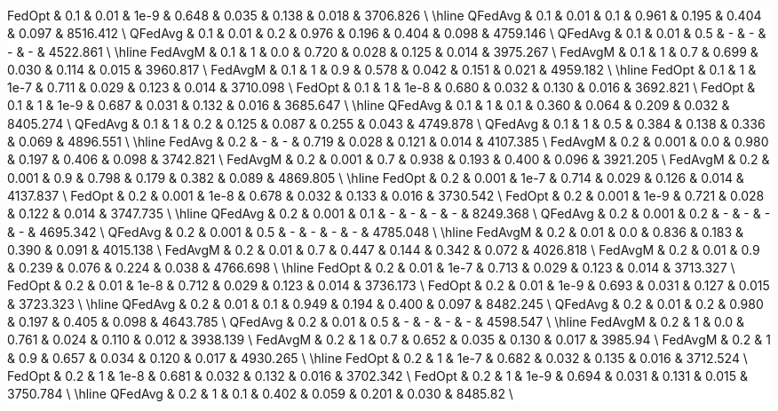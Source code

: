    FedOpt &        0.1 &     0.01 &        1e-9 & 0.648 & 0.035 & 0.138 & 0.018 &  3706.826 \\
   \hline
  QFedAvg &        0.1 &     0.01 &         0.1 & 0.961 & 0.195 & 0.404 & 0.097 &  8516.412 \\
  QFedAvg &        0.1 &     0.01 &         0.2 & 0.976 & 0.196 & 0.404 & 0.098 &  4759.146 \\
  QFedAvg &        0.1 &     0.01 &         0.5 &     - &     - &     - &     - &  4522.861 \\
  \hline
  FedAvgM &        0.1 &        1 &         0.0 & 0.720 & 0.028 & 0.125 & 0.014 &  3975.267 \\
  FedAvgM &        0.1 &        1 &         0.7 & 0.699 & 0.030 & 0.114 & 0.015 &  3960.817 \\
  FedAvgM &        0.1 &        1 &         0.9 & 0.578 & 0.042 & 0.151 & 0.021 &  4959.182 \\
  \hline
   FedOpt &        0.1 &        1 &        1e-7 & 0.711 & 0.029 & 0.123 & 0.014 &  3710.098 \\
   FedOpt &        0.1 &        1 &        1e-8 & 0.680 & 0.032 & 0.130 & 0.016 &  3692.821 \\
   FedOpt &        0.1 &        1 &        1e-9 & 0.687 & 0.031 & 0.132 & 0.016 &  3685.647 \\
   \hline
  QFedAvg &        0.1 &        1 &         0.1 & 0.360 & 0.064 & 0.209 & 0.032 &  8405.274 \\
  QFedAvg &        0.1 &        1 &         0.2 & 0.125 & 0.087 & 0.255 & 0.043 &  4749.878 \\
  QFedAvg &        0.1 &        1 &         0.5 & 0.384 & 0.138 & 0.336 & 0.069 &  4896.551 \\
  \hline
   FedAvg &        0.2 &        - &           - & 0.719 & 0.028 & 0.121 & 0.014 &  4107.385 \\
  FedAvgM &        0.2 &    0.001 &         0.0 & 0.980 & 0.197 & 0.406 & 0.098 &  3742.821 \\
  FedAvgM &        0.2 &    0.001 &         0.7 & 0.938 & 0.193 & 0.400 & 0.096 &  3921.205 \\
  FedAvgM &        0.2 &    0.001 &         0.9 & 0.798 & 0.179 & 0.382 & 0.089 &  4869.805 \\
  \hline
   FedOpt &        0.2 &    0.001 &        1e-7 & 0.714 & 0.029 & 0.126 & 0.014 &  4137.837 \\
   FedOpt &        0.2 &    0.001 &        1e-8 & 0.678 & 0.032 & 0.133 & 0.016 &  3730.542 \\
   FedOpt &        0.2 &    0.001 &        1e-9 & 0.721 & 0.028 & 0.122 & 0.014 &  3747.735 \\
   \hline
  QFedAvg &        0.2 &    0.001 &         0.1 &     - &     - &     - &     - &  8249.368 \\
  QFedAvg &        0.2 &    0.001 &         0.2 &     - &     - &     - &     - &  4695.342 \\
  QFedAvg &        0.2 &    0.001 &         0.5 &     - &     - &     - &     - &  4785.048 \\
  \hline
  FedAvgM &        0.2 &     0.01 &         0.0 & 0.836 & 0.183 & 0.390 & 0.091 &  4015.138 \\
  FedAvgM &        0.2 &     0.01 &         0.7 & 0.447 & 0.144 & 0.342 & 0.072 &  4026.818 \\
  FedAvgM &        0.2 &     0.01 &         0.9 & 0.239 & 0.076 & 0.224 & 0.038 &  4766.698 \\
  \hline
   FedOpt &        0.2 &     0.01 &        1e-7 & 0.713 & 0.029 & 0.123 & 0.014 &  3713.327 \\
   FedOpt &        0.2 &     0.01 &        1e-8 & 0.712 & 0.029 & 0.123 & 0.014 &  3736.173 \\
   FedOpt &        0.2 &     0.01 &        1e-9 & 0.693 & 0.031 & 0.127 & 0.015 &  3723.323 \\
   \hline
  QFedAvg &        0.2 &     0.01 &         0.1 & 0.949 & 0.194 & 0.400 & 0.097 &  8482.245 \\
  QFedAvg &        0.2 &     0.01 &         0.2 & 0.980 & 0.197 & 0.405 & 0.098 &  4643.785 \\
  QFedAvg &        0.2 &     0.01 &         0.5 &     - &     - &     - &     - &  4598.547 \\
  \hline
  FedAvgM &        0.2 &        1 &         0.0 & 0.761 & 0.024 & 0.110 & 0.012 &  3938.139 \\
  FedAvgM &        0.2 &        1 &         0.7 & 0.652 & 0.035 & 0.130 & 0.017 &   3985.94 \\
  FedAvgM &        0.2 &        1 &         0.9 & 0.657 & 0.034 & 0.120 & 0.017 &  4930.265 \\
  \hline
   FedOpt &        0.2 &        1 &        1e-7 & 0.682 & 0.032 & 0.135 & 0.016 &  3712.524 \\
   FedOpt &        0.2 &        1 &        1e-8 & 0.681 & 0.032 & 0.132 & 0.016 &  3702.342 \\
   FedOpt &        0.2 &        1 &        1e-9 & 0.694 & 0.031 & 0.131 & 0.015 &  3750.784 \\
   \hline
  QFedAvg &        0.2 &        1 &         0.1 & 0.402 & 0.059 & 0.201 & 0.030 &   8485.82 \\
